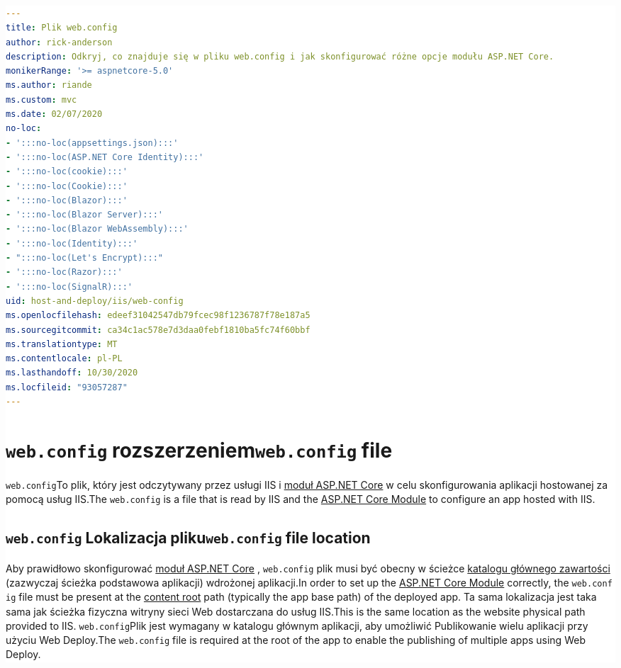 ```yaml
---
title: Plik web.config
author: rick-anderson
description: Odkryj, co znajduje się w pliku web.config i jak skonfigurować różne opcje modułu ASP.NET Core.
monikerRange: '>= aspnetcore-5.0'
ms.author: riande
ms.custom: mvc
ms.date: 02/07/2020
no-loc:
- ':::no-loc(appsettings.json):::'
- ':::no-loc(ASP.NET Core Identity):::'
- ':::no-loc(cookie):::'
- ':::no-loc(Cookie):::'
- ':::no-loc(Blazor):::'
- ':::no-loc(Blazor Server):::'
- ':::no-loc(Blazor WebAssembly):::'
- ':::no-loc(Identity):::'
- ":::no-loc(Let's Encrypt):::"
- ':::no-loc(Razor):::'
- ':::no-loc(SignalR):::'
uid: host-and-deploy/iis/web-config
ms.openlocfilehash: edeef31042547db79fcec98f1236787f78e187a5
ms.sourcegitcommit: ca34c1ac578e7d3daa0febf1810ba5fc74f60bbf
ms.translationtype: MT
ms.contentlocale: pl-PL
ms.lasthandoff: 10/30/2020
ms.locfileid: "93057287"
---
```

# <a name="webconfig-file"></a><span data-ttu-id="c8ddb-103">`web.config` rozszerzeniem</span><span class="sxs-lookup"><span data-stu-id="c8ddb-103">`web.config` file</span></span>

<span data-ttu-id="c8ddb-104">`web.config`To plik, który jest odczytywany przez usługi IIS i [moduł ASP.NET Core](xref:host-and-deploy/aspnet-core-module) w celu skonfigurowania aplikacji hostowanej za pomocą usług IIS.</span><span class="sxs-lookup"><span data-stu-id="c8ddb-104">The `web.config` is a file that is read by IIS and the [ASP.NET Core Module](xref:host-and-deploy/aspnet-core-module) to configure an app hosted with IIS.</span></span>

## <a name="webconfig-file-location"></a><span data-ttu-id="c8ddb-105">`web.config` Lokalizacja pliku</span><span class="sxs-lookup"><span data-stu-id="c8ddb-105">`web.config` file location</span></span>

<span data-ttu-id="c8ddb-106">Aby prawidłowo skonfigurować [moduł ASP.NET Core](xref:host-and-deploy/aspnet-core-module) , `web.config` plik musi być obecny w ścieżce [katalogu głównego zawartości](xref:fundamentals/index#content-root) (zazwyczaj ścieżka podstawowa aplikacji) wdrożonej aplikacji.</span><span class="sxs-lookup"><span data-stu-id="c8ddb-106">In order to set up the [ASP.NET Core Module](xref:host-and-deploy/aspnet-core-module) correctly, the `web.config` file must be present at the [content root](xref:fundamentals/index#content-root) path (typically the app base path) of the deployed app.</span></span> <span data-ttu-id="c8ddb-107">Ta sama lokalizacja jest taka sama jak ścieżka fizyczna witryny sieci Web dostarczana do usług IIS.</span><span class="sxs-lookup"><span data-stu-id="c8ddb-107">This is the same location as the website physical path provided to IIS.</span></span> <span data-ttu-id="c8ddb-108">`web.config`Plik jest wymagany w katalogu głównym aplikacji, aby umożliwić Publikowanie wielu aplikacji przy użyciu Web Deploy.</span><span class="sxs-lookup"><span data-stu-id="c8ddb-108">The `web.config` file is required at the root of the app to enable the publishing of multiple apps using Web Deploy.</span></span>
